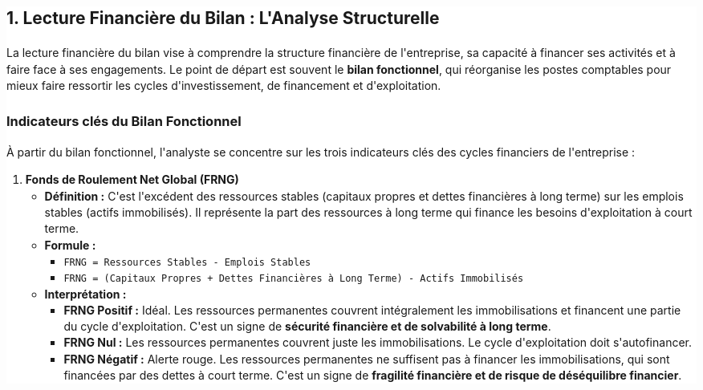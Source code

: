 <path id="w8yec93yqw4jw" d="M65.283 12.757a.35.35 0 0 0 .584.157l5.203-5.141-6.183 3.523.396 1.461zm-2.216-11.7a.35.35 0 0 0-.522.305v3.111l3.276-1.868-2.754-1.548zm3.728 2.105l-4.25 2.421v2.445l6.391-3.644-2.141-1.222zm4.708 3.303a.35.35 0 0 0 0-.609l-1.592-.9-7.365 4.199v1.782a.35.35 0 0 0 .523.305l8.435-4.777z M44.542 2.513c0-.433.355-.783.792-.783s.792.35.792.783-.355.783-.792.783-.792-.35-.792-.783zm59.171 0c0-.433.355-.783.792-.783s.792.35.792.783-.355.783-.792.783-.792-.35-.792-.783zm-85.951 7.636h-1.27v-.487c-.276.201-.864.609-1.881.609-1.202 0-2.274-.794-2.137-2.078.118-1.106 1.153-1.584 1.848-1.727l2.17-.345c0-.539-.29-.956-1.064-1.006s-1.21.305-1.571 1.017l-1.124-.605c1.218-2.631 5.029-1.764 5.029.414v4.207zm-1.27-2.86c.006.396-.062 1.112-.819 1.59-.587.37-1.841.299-1.903-.395-.049-.555.461-.791.906-.898l1.816-.297zm72.662 2.86h-1.27v-.487c-.276.201-.864.609-1.881.609-1.202 0-2.274-.794-2.137-2.078.118-1.106 1.153-1.584 1.848-1.727l2.17-.345c0-.539-.29-.956-1.064-1.006s-1.21.305-1.571 1.017l-1.124-.605c1.218-2.631 5.029-1.764 5.029.414v4.207zm-1.27-2.86c.006.396-.062 1.112-.82 1.59-.587.37-1.841.299-1.903-.395-.049-.555.461-.791.906-.898l1.816-.297zM99.096 10.149H97.85v-8.45h1.246v4.895l2.68-2.559h1.738l-2.633 2.535 2.715 3.578h-1.556l-2.077-2.707-.867.844v1.863zm6.053-6.114h-1.255v6.113h1.255V4.035zm-59.2 0h-1.255v6.113h1.255V4.035zm5.584 6.113V1.697h1.255v2.695c.361-.346 1-.485 1.47-.485 1.452 0 2.477 1.082 2.457 2.448v3.792h-1.27v-3.68c0-.408-.214-1.339-1.315-1.339-.968 0-1.342.756-1.342 1.339v3.681h-1.255zm-4.76-4.894V4.039h.621a.45.45 0 0 0 .45-.45v-.855h1.251v1.305h1.309v1.215h-1.309v3.109c0 .293.105.664.648.664.365 0 .531-.035.736-.07v1.137s-.361.113-.857.113c-1.398 0-1.777-1.051-1.777-1.788V5.254h-1.071zM36.528 4.039h-1.394l2.191 6.106h1.125l1.234-3.918 1.238 3.918h1.129l2.188-6.106h-1.383l-1.359 3.93-1.256-3.93h-1.124l-1.242 3.957-1.348-3.957zM26.212 7.141c-.02 1.566 1.187 3.129 3.223 3.129 1.566 0 2.383-.918 2.734-1.719L31.172 8c-.315.399-.801 1.094-1.738 1.094-1.145 0-1.825-.781-1.891-1.52h4.625c.074-.284.148-.995-.03-1.559-.336-1.064-1.221-2.102-2.839-2.102s-3.088 1.152-3.088 3.227zm1.363-.75h3.348c-.055-.43-.566-1.301-1.623-1.301a1.79 1.79 0 0 0-1.725 1.301zm-8.758.75c.038 1.758 1.277 3.133 3.145 3.133 1.074 0 1.723-.477 1.961-.672v.547h1.242V1.703h-1.258v2.888c-.414-.36-1.062-.68-1.93-.68-1.91 0-3.198 1.473-3.16 3.23zm1.309-.08c0 1.119.723 1.978 1.836 1.978a1.88 1.88 0 0 0 1.94-1.904c0-1.371-1.011-1.99-1.972-1.99s-1.805.798-1.805 1.916zm76.683-.028C96.771 5.275 95.532 3.9 93.664 3.9c-1.074 0-1.723.477-1.961.672v-.547h-1.242v8.22h1.258V9.583c.414.36 1.063.68 1.93.68 1.91 0 3.198-1.473 3.16-3.23zm-1.309.08c0-1.119-.723-1.978-1.836-1.978a1.88 1.88 0 0 0-1.94 1.904c0 1.371 1.011 1.99 1.972 1.99S95.5 8.231 95.5 7.113zM106.441 10.173V4.036h1.254v.382c.361-.346 1-.485 1.47-.485 1.452 0 2.477 1.082 2.457 2.448v3.792h-1.27V6.492c0-.408-.214-1.339-1.315-1.339-.969 0-1.342.756-1.342 1.339v3.681h-1.254zm-30.383-.021V1.824h1.084l4.215 5.777V1.824h1.32v8.328h-1.094l-4.207-5.796v5.796h-1.319zM5.24 10.149H4V2.377h1.014l2.664 3.597 2.654-3.592h1.03v7.766h-1.256V4.762L7.678 8.068 5.24 4.742v5.407z" transform="translate(498, 394)" fill="#80808088" stroke="none"></path></svg>
---

## 1. Lecture Financière du Bilan : L'Analyse Structurelle

La lecture financière du bilan vise à comprendre la structure financière de l'entreprise, sa capacité à financer ses activités et à faire face à ses engagements. Le point de départ est souvent le **bilan fonctionnel**, qui réorganise les postes comptables pour mieux faire ressortir les cycles d'investissement, de financement et d'exploitation.

### Indicateurs clés du Bilan Fonctionnel

À partir du bilan fonctionnel, l'analyste se concentre sur les trois indicateurs clés des cycles financiers de l'entreprise :

1.  **Fonds de Roulement Net Global (FRNG)**
    * **Définition :** C'est l'excédent des ressources stables (capitaux propres et dettes financières à long terme) sur les emplois stables (actifs immobilisés). Il représente la part des ressources à long terme qui finance les besoins d'exploitation à court terme.
    * **Formule :**
        * `FRNG = Ressources Stables - Emplois Stables`
        * `FRNG = (Capitaux Propres + Dettes Financières à Long Terme) - Actifs Immobilisés`
    * **Interprétation :**
        * **FRNG Positif :** Idéal. Les ressources permanentes couvrent intégralement les immobilisations et financent une partie du cycle d'exploitation. C'est un signe de **sécurité financière et de solvabilité à long terme**.
        * **FRNG Nul :** Les ressources permanentes couvrent juste les immobilisations. Le cycle d'exploitation doit s'autofinancer.
        * **FRNG Négatif :** Alerte rouge. Les ressources permanentes ne suffisent pas à financer les immobilisations, qui sont financées par des dettes à court terme. C'est un signe de **fragilité financière et de risque de déséquilibre financier**.
